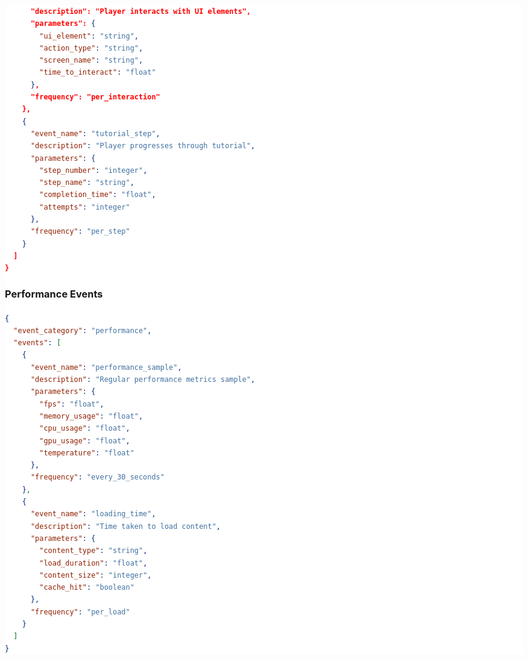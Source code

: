 ```json
      "description": "Player interacts with UI elements",
      "parameters": {
        "ui_element": "string",
        "action_type": "string",
        "screen_name": "string",
        "time_to_interact": "float"
      },
      "frequency": "per_interaction"
    },
    {
      "event_name": "tutorial_step",
      "description": "Player progresses through tutorial",
      "parameters": {
        "step_number": "integer",
        "step_name": "string",
        "completion_time": "float",
        "attempts": "integer"
      },
      "frequency": "per_step"
    }
  ]
}
```

### Performance Events
```json
{
  "event_category": "performance",
  "events": [
    {
      "event_name": "performance_sample",
      "description": "Regular performance metrics sample",
      "parameters": {
        "fps": "float",
        "memory_usage": "float",
        "cpu_usage": "float",
        "gpu_usage": "float",
        "temperature": "float"
      },
      "frequency": "every_30_seconds"
    },
    {
      "event_name": "loading_time",
      "description": "Time taken to load content",
      "parameters": {
        "content_type": "string",
        "load_duration": "float",
        "content_size": "integer",
        "cache_hit": "boolean"
      },
      "frequency": "per_load"
    }
  ]
}
```
